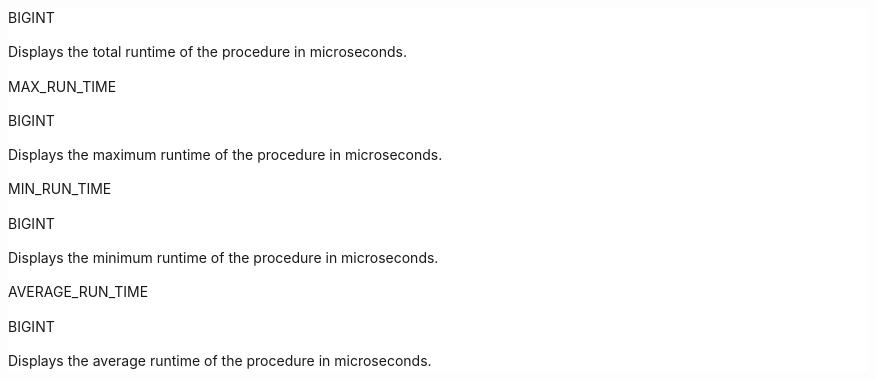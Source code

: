 BIGINT

</td>
<td valign="top">

Displays the total runtime of the procedure in microseconds.

</td>
</tr>
<tr>
<td valign="top">

MAX\_RUN\_TIME

</td>
<td valign="top">

BIGINT

</td>
<td valign="top">

Displays the maximum runtime of the procedure in microseconds.

</td>
</tr>
<tr>
<td valign="top">

MIN\_RUN\_TIME

</td>
<td valign="top">

BIGINT

</td>
<td valign="top">

Displays the minimum runtime of the procedure in microseconds.

</td>
</tr>
<tr>
<td valign="top">

AVERAGE\_RUN\_TIME

</td>
<td valign="top">

BIGINT

</td>
<td valign="top">

Displays the average runtime of the procedure in microseconds.

</td>
</tr>
<tr>
<td valign="top">

